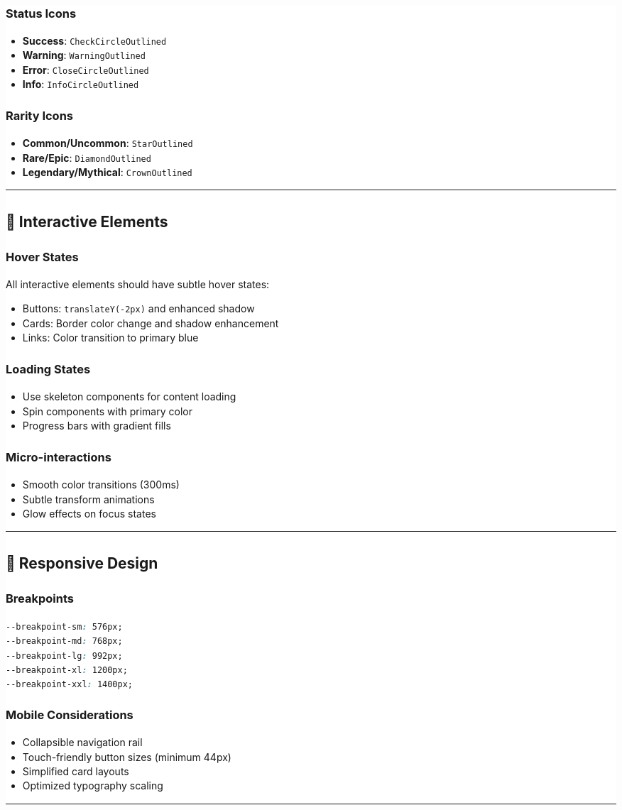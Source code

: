 ### Status Icons
- **Success**: `CheckCircleOutlined`
- **Warning**: `WarningOutlined`
- **Error**: `CloseCircleOutlined`
- **Info**: `InfoCircleOutlined`

### Rarity Icons
- **Common/Uncommon**: `StarOutlined`
- **Rare/Epic**: `DiamondOutlined`
- **Legendary/Mythical**: `CrownOutlined`

---

## 🎪 Interactive Elements

### Hover States
All interactive elements should have subtle hover states:
- Buttons: `translateY(-2px)` and enhanced shadow
- Cards: Border color change and shadow enhancement
- Links: Color transition to primary blue

### Loading States
- Use skeleton components for content loading
- Spin components with primary color
- Progress bars with gradient fills

### Micro-interactions
- Smooth color transitions (300ms)
- Subtle transform animations
- Glow effects on focus states

---

## 📱 Responsive Design

### Breakpoints
```css
--breakpoint-sm: 576px;
--breakpoint-md: 768px;
--breakpoint-lg: 992px;
--breakpoint-xl: 1200px;
--breakpoint-xxl: 1400px;
```

### Mobile Considerations
- Collapsible navigation rail
- Touch-friendly button sizes (minimum 44px)
- Simplified card layouts
- Optimized typography scaling

---